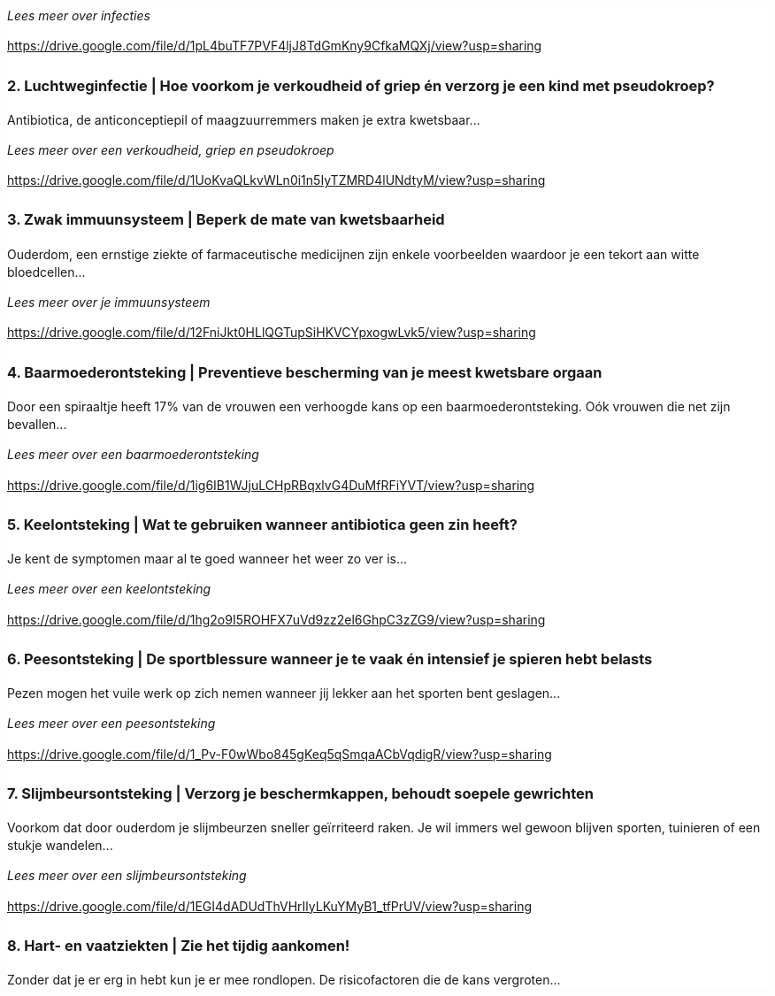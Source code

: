 _Lees meer over infecties_


https://drive.google.com/file/d/1pL4buTF7PVF4ljJ8TdGmKny9CfkaMQXj/view?usp=sharing
### 2. Luchtweginfectie | Hoe voorkom je verkoudheid of griep én verzorg je een kind met pseudokroep?
Antibiotica, de anticonceptiepil of maagzuurremmers maken je extra kwetsbaar...

_Lees meer over een verkoudheid, griep en pseudokroep_


https://drive.google.com/file/d/1UoKvaQLkvWLn0i1n5IyTZMRD4lUNdtyM/view?usp=sharing
### 3. Zwak immuunsysteem | Beperk de mate van kwetsbaarheid
Ouderdom, een ernstige ziekte of farmaceutische medicijnen zijn enkele voorbeelden waardoor je een tekort aan witte bloedcellen...

_Lees meer over je immuunsysteem_


https://drive.google.com/file/d/12FniJkt0HLlQGTupSiHKVCYpxogwLvk5/view?usp=sharing
### 4. Baarmoederontsteking | Preventieve bescherming van je meest kwetsbare orgaan
Door een spiraaltje heeft 17% van de vrouwen een verhoogde kans op een baarmoederontsteking. Oók vrouwen die net zijn bevallen...

_Lees meer over een baarmoederontsteking_


https://drive.google.com/file/d/1ig6IB1WJjuLCHpRBqxlvG4DuMfRFiYVT/view?usp=sharing
### 5. Keelontsteking | Wat te gebruiken wanneer antibiotica geen zin heeft?
Je kent de symptomen maar al te goed wanneer het weer zo ver is...

_Lees meer over een keelontsteking_


https://drive.google.com/file/d/1hg2o9I5ROHFX7uVd9zz2el6GhpC3zZG9/view?usp=sharing
### 6. Peesontsteking | De sportblessure wanneer je te vaak én intensief je spieren hebt belasts
Pezen mogen het vuile werk op zich nemen wanneer jij lekker aan het sporten bent geslagen...

_Lees meer over een peesontsteking_


https://drive.google.com/file/d/1_Pv-F0wWbo845gKeq5qSmqaACbVqdigR/view?usp=sharing
### 7. Slijmbeursontsteking | Verzorg je beschermkappen, behoudt soepele gewrichten
Voorkom dat door ouderdom je slijmbeurzen sneller geïrriteerd raken. Je wil immers wel gewoon blijven sporten, tuinieren of een stukje wandelen...

_Lees meer over een slijmbeursontsteking_


https://drive.google.com/file/d/1EGI4dADUdThVHrIlyLKuYMyB1_tfPrUV/view?usp=sharing
### 8. Hart- en vaatziekten | Zie het tijdig aankomen!
Zonder dat je er erg in hebt kun je er mee rondlopen. De risicofactoren die de kans vergroten...
